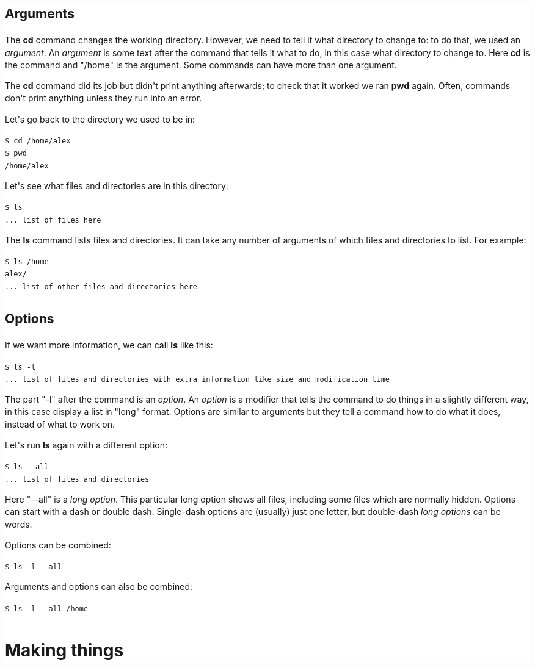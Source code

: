 ## Arguments

The __cd__ command changes the working directory.  However, we need to tell it what directory to change to: to do that, we used an _argument_.  An _argument_ is some text after the command that tells it what to do, in this case what directory to change to.  Here __cd__ is the command and "/home" is the argument.  Some commands can have more than one argument.

The __cd__ command did its job but didn't print anything afterwards; to check that it worked we ran __pwd__ again.  Often, commands don't print anything unless they run into an error.

Let's go back to the directory we used to be in:

    $ cd /home/alex
    $ pwd
    /home/alex

Let's see what files and directories are in this directory:

    $ ls
    ... list of files here

The __ls__ command lists files and directories.  It can take any number of arguments of which files and directories to list.  For example:

    $ ls /home
    alex/
    ... list of other files and directories here

## Options

If we want more information, we can call __ls__ like this:

    $ ls -l
    ... list of files and directories with extra information like size and modification time

The part "-l" after the command is an _option_.  An _option_ is a modifier that tells the command to do things in a slightly different way, in this case display a list in "long" format.  Options are similar to arguments but they tell a command how to do what it does, instead of what to work on.  

Let's run __ls__ again with a different option:

    $ ls --all
    ... list of files and directories

Here "--all" is a _long option_.  This particular long option shows all files, including some files which are normally hidden.  Options can start with a dash or double dash.  Single-dash options are (usually) just one letter, but double-dash _long options_ can be words.

Options can be combined:

    $ ls -l --all

Arguments and options can also be combined:

    $ ls -l --all /home


# Making things
